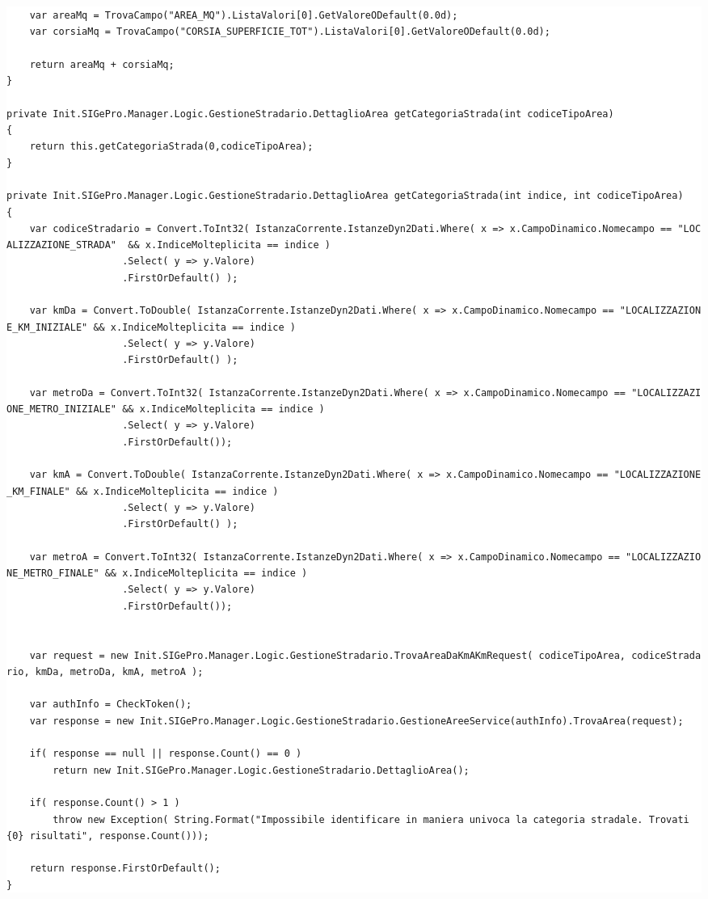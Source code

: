 ```
	var areaMq = TrovaCampo("AREA_MQ").ListaValori[0].GetValoreODefault(0.0d);
	var corsiaMq = TrovaCampo("CORSIA_SUPERFICIE_TOT").ListaValori[0].GetValoreODefault(0.0d);
	
	return areaMq + corsiaMq;
}

private Init.SIGePro.Manager.Logic.GestioneStradario.DettaglioArea getCategoriaStrada(int codiceTipoArea)
{
	return this.getCategoriaStrada(0,codiceTipoArea);
}

private Init.SIGePro.Manager.Logic.GestioneStradario.DettaglioArea getCategoriaStrada(int indice, int codiceTipoArea)
{
    var codiceStradario = Convert.ToInt32( IstanzaCorrente.IstanzeDyn2Dati.Where( x => x.CampoDinamico.Nomecampo == "LOCALIZZAZIONE_STRADA"  && x.IndiceMolteplicita == indice )
					.Select( y => y.Valore)
					.FirstOrDefault() );
	
	var kmDa = Convert.ToDouble( IstanzaCorrente.IstanzeDyn2Dati.Where( x => x.CampoDinamico.Nomecampo == "LOCALIZZAZIONE_KM_INIZIALE" && x.IndiceMolteplicita == indice )
					.Select( y => y.Valore)
					.FirstOrDefault() );
					
	var metroDa = Convert.ToInt32( IstanzaCorrente.IstanzeDyn2Dati.Where( x => x.CampoDinamico.Nomecampo == "LOCALIZZAZIONE_METRO_INIZIALE" && x.IndiceMolteplicita == indice )
					.Select( y => y.Valore)
					.FirstOrDefault());
					
	var kmA = Convert.ToDouble( IstanzaCorrente.IstanzeDyn2Dati.Where( x => x.CampoDinamico.Nomecampo == "LOCALIZZAZIONE_KM_FINALE" && x.IndiceMolteplicita == indice )
					.Select( y => y.Valore)
					.FirstOrDefault() );
					
	var metroA = Convert.ToInt32( IstanzaCorrente.IstanzeDyn2Dati.Where( x => x.CampoDinamico.Nomecampo == "LOCALIZZAZIONE_METRO_FINALE" && x.IndiceMolteplicita == indice )
					.Select( y => y.Valore)
					.FirstOrDefault());
	

	var request = new Init.SIGePro.Manager.Logic.GestioneStradario.TrovaAreaDaKmAKmRequest( codiceTipoArea, codiceStradario, kmDa, metroDa, kmA, metroA );
	
	var authInfo = CheckToken();
	var response = new Init.SIGePro.Manager.Logic.GestioneStradario.GestioneAreeService(authInfo).TrovaArea(request);
	
	if( response == null || response.Count() == 0 )
		return new Init.SIGePro.Manager.Logic.GestioneStradario.DettaglioArea();
		
	if( response.Count() > 1 )
		throw new Exception( String.Format("Impossibile identificare in maniera univoca la categoria stradale. Trovati {0} risultati", response.Count()));

	return response.FirstOrDefault();
}
```
